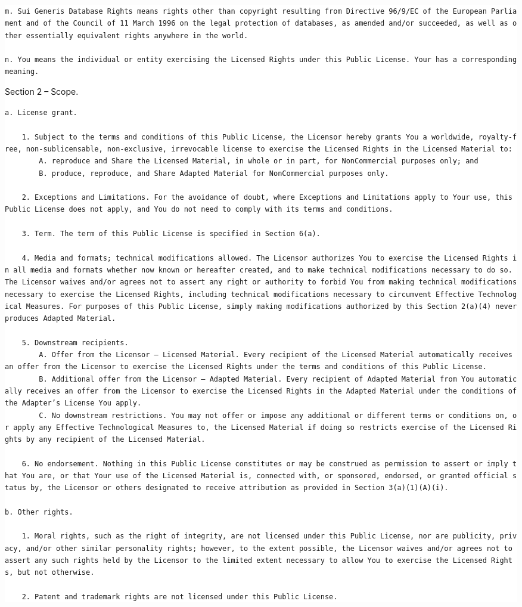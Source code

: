 	m. Sui Generis Database Rights means rights other than copyright resulting from Directive 96/9/EC of the European Parliament and of the Council of 11 March 1996 on the legal protection of databases, as amended and/or succeeded, as well as other essentially equivalent rights anywhere in the world.
    
	n. You means the individual or entity exercising the Licensed Rights under this Public License. Your has a corresponding meaning.

Section 2 – Scope.

    a. License grant.
        
		1. Subject to the terms and conditions of this Public License, the Licensor hereby grants You a worldwide, royalty-free, non-sublicensable, non-exclusive, irrevocable license to exercise the Licensed Rights in the Licensed Material to:
            A. reproduce and Share the Licensed Material, in whole or in part, for NonCommercial purposes only; and
            B. produce, reproduce, and Share Adapted Material for NonCommercial purposes only.
        
		2. Exceptions and Limitations. For the avoidance of doubt, where Exceptions and Limitations apply to Your use, this Public License does not apply, and You do not need to comply with its terms and conditions.
		
		3. Term. The term of this Public License is specified in Section 6(a).
        
		4. Media and formats; technical modifications allowed. The Licensor authorizes You to exercise the Licensed Rights in all media and formats whether now known or hereafter created, and to make technical modifications necessary to do so. The Licensor waives and/or agrees not to assert any right or authority to forbid You from making technical modifications necessary to exercise the Licensed Rights, including technical modifications necessary to circumvent Effective Technological Measures. For purposes of this Public License, simply making modifications authorized by this Section 2(a)(4) never produces Adapted Material.
        
		5. Downstream recipients.
            A. Offer from the Licensor – Licensed Material. Every recipient of the Licensed Material automatically receives an offer from the Licensor to exercise the Licensed Rights under the terms and conditions of this Public License.
            B. Additional offer from the Licensor – Adapted Material. Every recipient of Adapted Material from You automatically receives an offer from the Licensor to exercise the Licensed Rights in the Adapted Material under the conditions of the Adapter’s License You apply.
            C. No downstream restrictions. You may not offer or impose any additional or different terms or conditions on, or apply any Effective Technological Measures to, the Licensed Material if doing so restricts exercise of the Licensed Rights by any recipient of the Licensed Material.
        
		6. No endorsement. Nothing in this Public License constitutes or may be construed as permission to assert or imply that You are, or that Your use of the Licensed Material is, connected with, or sponsored, endorsed, or granted official status by, the Licensor or others designated to receive attribution as provided in Section 3(a)(1)(A)(i).

    b. Other rights.
        
		1. Moral rights, such as the right of integrity, are not licensed under this Public License, nor are publicity, privacy, and/or other similar personality rights; however, to the extent possible, the Licensor waives and/or agrees not to assert any such rights held by the Licensor to the limited extent necessary to allow You to exercise the Licensed Rights, but not otherwise.
        
		2. Patent and trademark rights are not licensed under this Public License.
        